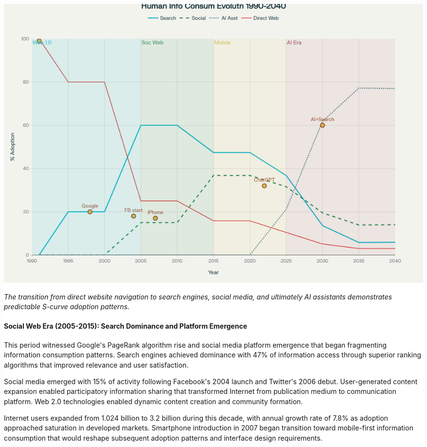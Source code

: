 ![Evolution of Human Information Consumption Patterns from 1990 through 2040](https://raw.githubusercontent.com/dr-robert-li/jekyll-blog/main/images/information-consumption-evolution-1990-2040.png)

*The transition from direct website navigation to search engines, social media, and ultimately AI assistants demonstrates predictable S-curve adoption patterns.*

#### Social Web Era (2005-2015): Search Dominance and Platform Emergence

This period witnessed Google's PageRank algorithm rise and social media platform emergence that began fragmenting information consumption patterns. Search engines achieved dominance with 47% of information access through superior ranking algorithms that improved relevance and user satisfaction.

Social media emerged with 15% of activity following Facebook's 2004 launch and Twitter's 2006 debut. User-generated content expansion enabled participatory information sharing that transformed Internet from publication medium to communication platform. Web 2.0 technologies enabled dynamic content creation and community formation.

Internet users expanded from 1.024 billion to 3.2 billion during this decade, with annual growth rate of 7.8% as adoption approached saturation in developed markets. Smartphone introduction in 2007 began transition toward mobile-first information consumption that would reshape subsequent adoption patterns and interface design requirements.
